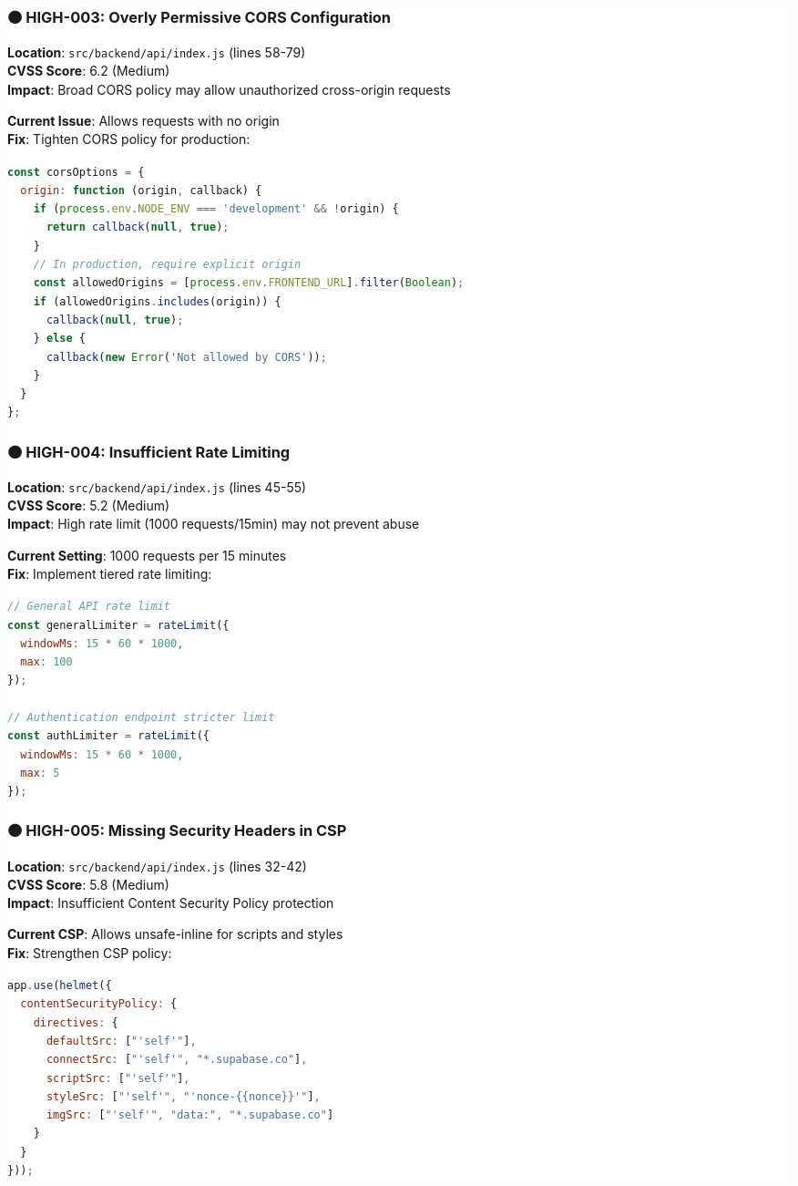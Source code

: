 ### 🟠 HIGH-003: Overly Permissive CORS Configuration
**Location**: `src/backend/api/index.js` (lines 58-79)  
**CVSS Score**: 6.2 (Medium)  
**Impact**: Broad CORS policy may allow unauthorized cross-origin requests  

**Current Issue**: Allows requests with no origin  
**Fix**: Tighten CORS policy for production:
```javascript
const corsOptions = {
  origin: function (origin, callback) {
    if (process.env.NODE_ENV === 'development' && !origin) {
      return callback(null, true);
    }
    // In production, require explicit origin
    const allowedOrigins = [process.env.FRONTEND_URL].filter(Boolean);
    if (allowedOrigins.includes(origin)) {
      callback(null, true);
    } else {
      callback(new Error('Not allowed by CORS'));
    }
  }
};
```

### 🟠 HIGH-004: Insufficient Rate Limiting
**Location**: `src/backend/api/index.js` (lines 45-55)  
**CVSS Score**: 5.2 (Medium)  
**Impact**: High rate limit (1000 requests/15min) may not prevent abuse  

**Current Setting**: 1000 requests per 15 minutes  
**Fix**: Implement tiered rate limiting:
```javascript
// General API rate limit
const generalLimiter = rateLimit({
  windowMs: 15 * 60 * 1000,
  max: 100
});

// Authentication endpoint stricter limit
const authLimiter = rateLimit({
  windowMs: 15 * 60 * 1000,
  max: 5
});
```

### 🟠 HIGH-005: Missing Security Headers in CSP
**Location**: `src/backend/api/index.js` (lines 32-42)  
**CVSS Score**: 5.8 (Medium)  
**Impact**: Insufficient Content Security Policy protection  

**Current CSP**: Allows unsafe-inline for scripts and styles  
**Fix**: Strengthen CSP policy:
```javascript
app.use(helmet({
  contentSecurityPolicy: {
    directives: {
      defaultSrc: ["'self'"],
      connectSrc: ["'self'", "*.supabase.co"],
      scriptSrc: ["'self'"],
      styleSrc: ["'self'", "'nonce-{{nonce}}'"],
      imgSrc: ["'self'", "data:", "*.supabase.co"]
    }
  }
}));
```